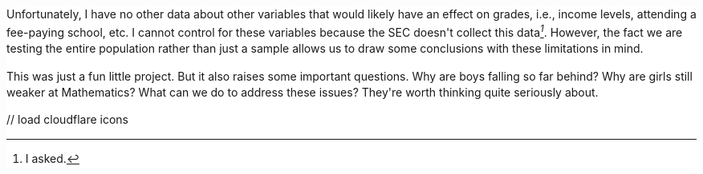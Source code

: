 Unfortunately, I have no other data about other variables that would likely have an effect on grades, i.e., income levels, attending a fee-paying school, etc. I cannot control for these variables because the SEC doesn't collect this data<cite>[^1]</cite>. However, the fact we are testing the entire population rather than just a sample allows us to draw some conclusions with these limitations in mind. 

This was just a fun little project. But it also raises some important questions. Why are boys falling so far behind? Why are girls still weaker at Mathematics? What can we do to address these issues? They're worth thinking quite seriously about.


[^1]: I asked.




<script src="https://formspree.io/js/formbutton-v1.min.js" defer></script>
<script>
  /* paste this line in verbatim */
  window.formbutton=window.formbutton||function(){(formbutton.q=formbutton.q||[]).push(arguments)};
  /* customize formbutton below*/     
  formbutton("create", {
    action: "https://formspree.io/f/xvonaykv",
    buttonImg: "<i class='fa-solid fa-paper-plane' style='font-size:24px'/>",
    title: "Say Hello!",
    fields: [
      { 
        type: "email", 
        label: "Email:", 
        name: "email",
        required: true,
        placeholder: "your@email.com"
      },
      {
        type: "textarea",
        label: "Message:",
        name: "message",
        placeholder: "Hi...",
      },
      {
        type: "checkbox",
        label: "Notify me when you post",
        name:"_optin",
      },
      { type: "submit", value: "Submit" }      
    ],
    styles: {  
    fontFamily: '"Helvetica Neue", sans-serif',
      title: {
        backgroundColor: "rgba(178, 59, 131)"
      },
      button: {
        backgroundColor: "rgba(2, 135, 96)"
      }
    }
  });
</script>


  // load cloudflare icons
  <link rel="stylesheet" href="https://cdnjs.cloudflare.com/ajax/libs/font-awesome/6.3.0/css/all.min.css" />
